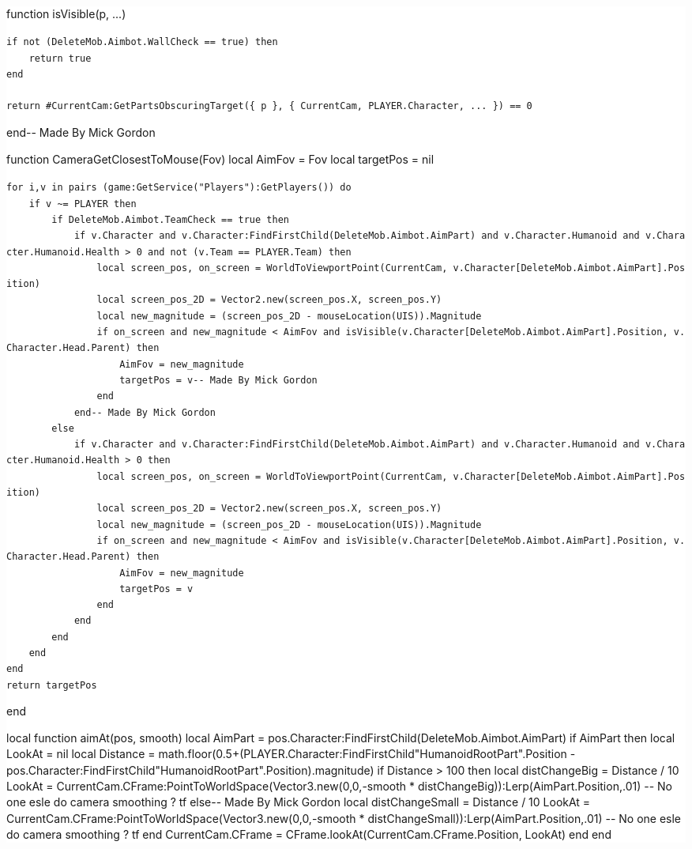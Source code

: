 function isVisible(p, ...)
	
	if not (DeleteMob.Aimbot.WallCheck == true) then
		return true
	end
	
	return #CurrentCam:GetPartsObscuringTarget({ p }, { CurrentCam, PLAYER.Character, ... }) == 0 
end-- Made By Mick Gordon

function CameraGetClosestToMouse(Fov)
	local AimFov = Fov
	local targetPos = nil

	for i,v in pairs (game:GetService("Players"):GetPlayers()) do
		if v ~= PLAYER then
			if DeleteMob.Aimbot.TeamCheck == true then
				if v.Character and v.Character:FindFirstChild(DeleteMob.Aimbot.AimPart) and v.Character.Humanoid and v.Character.Humanoid.Health > 0 and not (v.Team == PLAYER.Team) then
					local screen_pos, on_screen = WorldToViewportPoint(CurrentCam, v.Character[DeleteMob.Aimbot.AimPart].Position)
					local screen_pos_2D = Vector2.new(screen_pos.X, screen_pos.Y)
					local new_magnitude = (screen_pos_2D - mouseLocation(UIS)).Magnitude
					if on_screen and new_magnitude < AimFov and isVisible(v.Character[DeleteMob.Aimbot.AimPart].Position, v.Character.Head.Parent) then
						AimFov = new_magnitude
						targetPos = v-- Made By Mick Gordon
					end
				end-- Made By Mick Gordon
			else
				if v.Character and v.Character:FindFirstChild(DeleteMob.Aimbot.AimPart) and v.Character.Humanoid and v.Character.Humanoid.Health > 0 then
					local screen_pos, on_screen = WorldToViewportPoint(CurrentCam, v.Character[DeleteMob.Aimbot.AimPart].Position)
					local screen_pos_2D = Vector2.new(screen_pos.X, screen_pos.Y)
					local new_magnitude = (screen_pos_2D - mouseLocation(UIS)).Magnitude
					if on_screen and new_magnitude < AimFov and isVisible(v.Character[DeleteMob.Aimbot.AimPart].Position, v.Character.Head.Parent) then
						AimFov = new_magnitude
						targetPos = v
					end
				end
			end
		end
	end
	return targetPos
end


local function aimAt(pos, smooth)
	local AimPart = pos.Character:FindFirstChild(DeleteMob.Aimbot.AimPart)
	if AimPart then
		local LookAt = nil
		local Distance = math.floor(0.5+(PLAYER.Character:FindFirstChild"HumanoidRootPart".Position - pos.Character:FindFirstChild"HumanoidRootPart".Position).magnitude)
		if Distance > 100  then
			local distChangeBig = Distance / 10
			LookAt = CurrentCam.CFrame:PointToWorldSpace(Vector3.new(0,0,-smooth * distChangeBig)):Lerp(AimPart.Position,.01) -- No one esle do camera smoothing ? tf
		else-- Made By Mick Gordon
			local distChangeSmall = Distance / 10
			LookAt = CurrentCam.CFrame:PointToWorldSpace(Vector3.new(0,0,-smooth * distChangeSmall)):Lerp(AimPart.Position,.01) -- No one esle do camera smoothing ? tf
		end
		CurrentCam.CFrame = CFrame.lookAt(CurrentCam.CFrame.Position, LookAt)
	end
end
